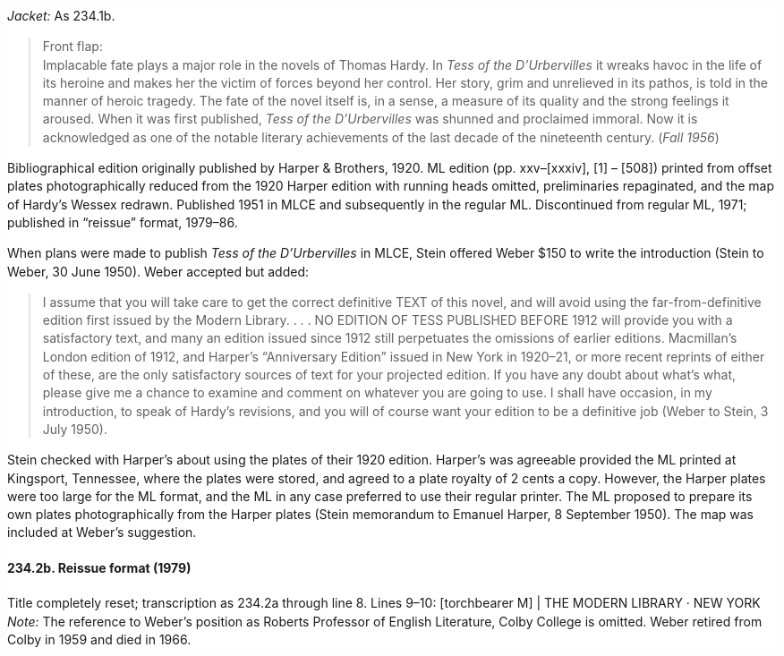 *Jacket:* As 234.1b.

> Front flap:<br>
> Implacable fate plays a major role in the novels of Thomas Hardy. In
> *Tess of the D’Urbervilles* it wreaks havoc in the life of its heroine
> and makes her the victim of forces beyond her control. Her story, grim
> and unrelieved in its pathos, is told in the manner of heroic tragedy.
> The fate of the novel itself is, in a sense, a measure of its quality
> and the strong feelings it aroused. When it was first published, *Tess
> of the D’Urbervilles* was shunned and proclaimed immoral. Now it is
> acknowledged as one of the notable literary achievements of the last
> decade of the nineteenth century. (*Fall 1956*)

Bibliographical edition originally published by Harper & Brothers, 1920.
ML edition (pp. xxv–\[xxxiv\], \[1\] – \[508\]) printed from offset
plates photographically reduced from the 1920 Harper edition with
running heads omitted, preliminaries repaginated, and the map of Hardy’s
Wessex redrawn. Published 1951 in MLCE and subsequently in the regular
ML. Discontinued from regular ML, 1971; published in “reissue” format,
1979–86.

When plans were made to publish *Tess of the D’Urbervilles* in MLCE,
Stein offered Weber $150 to write the introduction (Stein to Weber, 30
June 1950). Weber accepted but added:

> I assume that you will take care to get the correct definitive TEXT of
> this novel, and will avoid using the far-from-definitive edition first
> issued by the Modern Library. . . . NO EDITION OF TESS PUBLISHED
> BEFORE 1912 will provide you with a satisfactory text, and many an
> edition issued since 1912 still perpetuates the omissions of earlier
> editions. Macmillan’s London edition of 1912, and Harper’s
> “Anniversary Edition” issued in New York in 1920–21, or more recent
> reprints of either of these, are the only satisfactory sources of text
> for your projected edition. If you have any doubt about what’s what,
> please give me a chance to examine and comment on whatever you are
> going to use. I shall have occasion, in my introduction, to speak of
> Hardy’s revisions, and you will of course want your edition to be a
> definitive job (Weber to Stein, 3 July 1950).

Stein checked with Harper’s about using the plates of their 1920
edition. Harper’s was agreeable provided the ML printed at Kingsport,
Tennessee, where the plates were stored, and agreed to a plate royalty
of 2 cents a copy. However, the Harper plates were too large for the ML
format, and the ML in any case preferred to use their regular printer.
The ML proposed to prepare its own plates photographically from the
Harper plates (Stein memorandum to Emanuel Harper, 8 September 1950).
The map was included at Weber’s suggestion.

#### 234.2b. Reissue format (1979)

Title completely reset; transcription as 234.2a through line 8. Lines
9–10: \[torchbearer M\] | THE MODERN LIBRARY · NEW YORK *Note:* The
reference to Weber’s position as Roberts Professor of English
Literature, Colby College is omitted. Weber retired from Colby in 1959
and died in 1966.
